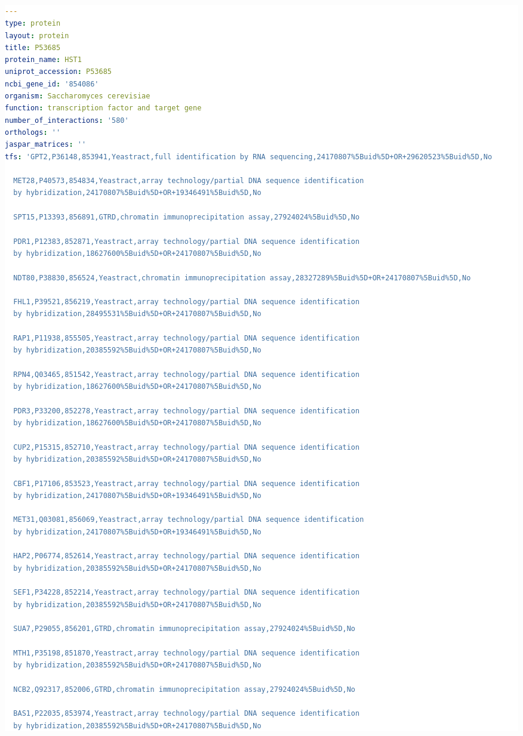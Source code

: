 ```yaml
---
type: protein
layout: protein
title: P53685
protein_name: HST1
uniprot_accession: P53685
ncbi_gene_id: '854086'
organism: Saccharomyces cerevisiae
function: transcription factor and target gene
number_of_interactions: '580'
orthologs: ''
jaspar_matrices: ''
tfs: 'GPT2,P36148,853941,Yeastract,full identification by RNA sequencing,24170807%5Buid%5D+OR+29620523%5Buid%5D,No

  MET28,P40573,854834,Yeastract,array technology/partial DNA sequence identification
  by hybridization,24170807%5Buid%5D+OR+19346491%5Buid%5D,No

  SPT15,P13393,856891,GTRD,chromatin immunoprecipitation assay,27924024%5Buid%5D,No

  PDR1,P12383,852871,Yeastract,array technology/partial DNA sequence identification
  by hybridization,18627600%5Buid%5D+OR+24170807%5Buid%5D,No

  NDT80,P38830,856524,Yeastract,chromatin immunoprecipitation assay,28327289%5Buid%5D+OR+24170807%5Buid%5D,No

  FHL1,P39521,856219,Yeastract,array technology/partial DNA sequence identification
  by hybridization,28495531%5Buid%5D+OR+24170807%5Buid%5D,No

  RAP1,P11938,855505,Yeastract,array technology/partial DNA sequence identification
  by hybridization,20385592%5Buid%5D+OR+24170807%5Buid%5D,No

  RPN4,Q03465,851542,Yeastract,array technology/partial DNA sequence identification
  by hybridization,18627600%5Buid%5D+OR+24170807%5Buid%5D,No

  PDR3,P33200,852278,Yeastract,array technology/partial DNA sequence identification
  by hybridization,18627600%5Buid%5D+OR+24170807%5Buid%5D,No

  CUP2,P15315,852710,Yeastract,array technology/partial DNA sequence identification
  by hybridization,20385592%5Buid%5D+OR+24170807%5Buid%5D,No

  CBF1,P17106,853523,Yeastract,array technology/partial DNA sequence identification
  by hybridization,24170807%5Buid%5D+OR+19346491%5Buid%5D,No

  MET31,Q03081,856069,Yeastract,array technology/partial DNA sequence identification
  by hybridization,24170807%5Buid%5D+OR+19346491%5Buid%5D,No

  HAP2,P06774,852614,Yeastract,array technology/partial DNA sequence identification
  by hybridization,20385592%5Buid%5D+OR+24170807%5Buid%5D,No

  SEF1,P34228,852214,Yeastract,array technology/partial DNA sequence identification
  by hybridization,20385592%5Buid%5D+OR+24170807%5Buid%5D,No

  SUA7,P29055,856201,GTRD,chromatin immunoprecipitation assay,27924024%5Buid%5D,No

  MTH1,P35198,851870,Yeastract,array technology/partial DNA sequence identification
  by hybridization,20385592%5Buid%5D+OR+24170807%5Buid%5D,No

  NCB2,Q92317,852006,GTRD,chromatin immunoprecipitation assay,27924024%5Buid%5D,No

  BAS1,P22035,853974,Yeastract,array technology/partial DNA sequence identification
  by hybridization,20385592%5Buid%5D+OR+24170807%5Buid%5D,No

```